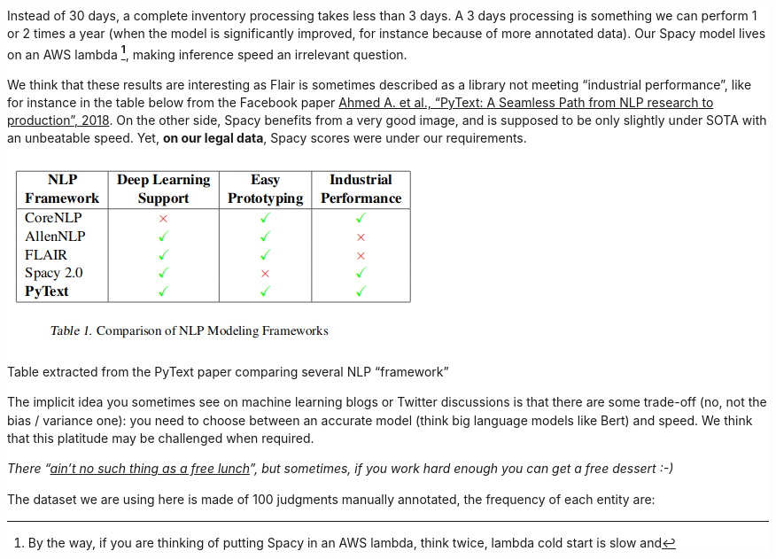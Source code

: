 Instead of 30 days, a complete inventory processing takes less than 3 days. A 3 days processing is something we can
perform 1 or 2 times a year (when the model is significantly improved, for instance because of more annotated data). Our
Spacy model lives on an AWS lambda **[^2]**, making inference speed an irrelevant question.

We think that these results are interesting as Flair is sometimes described as a library not meeting “industrial
performance”, like for instance in the table below from the Facebook paper [Ahmed A. et al., “PyText: A Seamless Path
from NLP research to production”, 2018](https://arxiv.org/pdf/1812.08729.pdf). On the other side, Spacy benefits from a
very good image, and is supposed to be only slightly under SOTA with an unbeatable speed. Yet, **on our legal data**,
Spacy
scores were under our requirements.


  ![Table extracted from the PyText paper comparing several NLP “framework”](table-extracted-from-the-pytext-paper.png)
  <p class="caption">Table extracted from the PyText paper comparing several NLP “framework”</p>


The implicit idea you sometimes see on machine learning blogs or Twitter discussions is that there are some trade-off
(no, not the bias / variance one): you need to choose between an accurate model (think big language models like Bert)
and speed. We think that this platitude may be challenged when required.

>
_There “[ain’t no such thing as a free lunch](https://en.wikipedia.org/wiki/There_ain%27t_no_such_thing_as_a_free_lunch)”,
but sometimes, if you work hard enough you can get a free dessert :-)_

The dataset we are using here is made of 100 judgments manually annotated, the frequency of each entity are:



[^1]: On the well-known public dataset CONLL 2003, inference time has been divided by 4.5 on the same GPU (from 1mn44s
[^2]: By the way, if you are thinking of putting Spacy in an AWS lambda, think twice, lambda cold start is slow and
[^3]: I have found the profiler viz of Pycharm very useful.